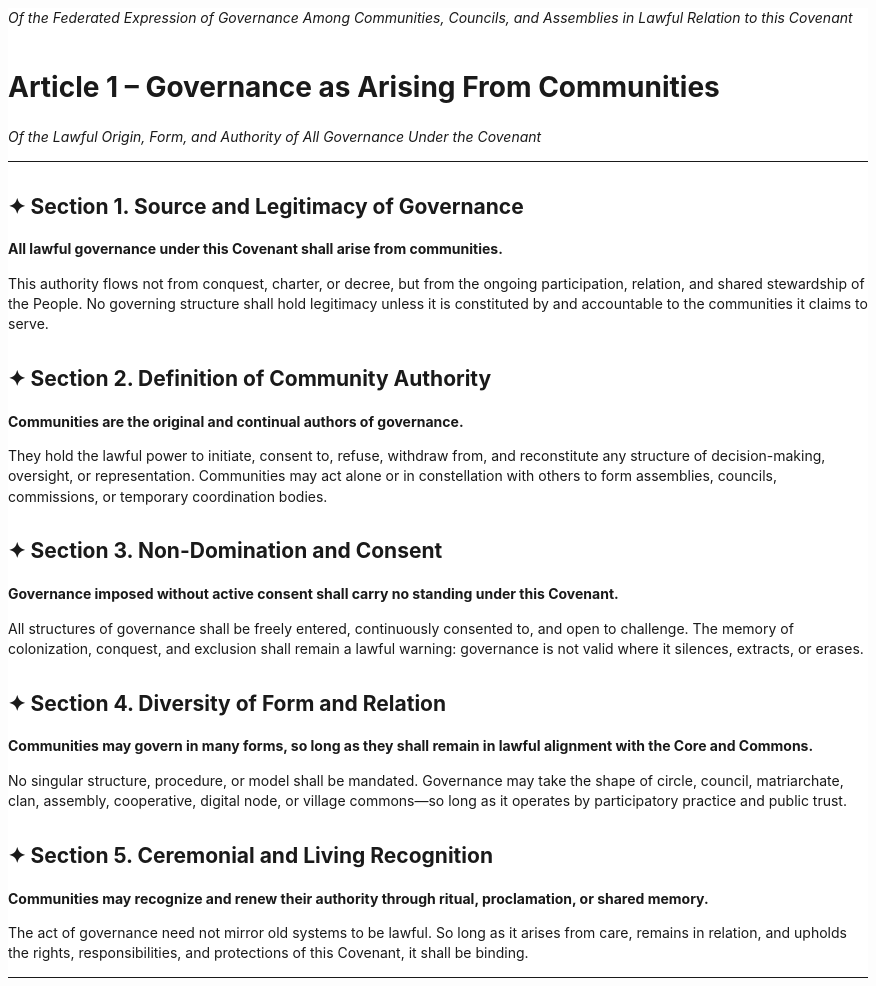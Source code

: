 _Of the Federated Expression of Governance Among Communities, Councils, and Assemblies in Lawful Relation to this Covenant_

# Article 1 – Governance as Arising From Communities

_Of the Lawful Origin, Form, and Authority of All Governance Under the Covenant_

---
## ✦ Section 1. Source and Legitimacy of Governance

**All lawful governance under this Covenant shall arise from communities.** 

This authority flows not from conquest, charter, or decree, but from the ongoing participation, relation, and shared stewardship of the People. No governing structure shall hold legitimacy unless it is constituted by and accountable to the communities it claims to serve.

## ✦ Section 2. Definition of Community Authority

**Communities are the original and continual authors of governance.** 

They hold the lawful power to initiate, consent to, refuse, withdraw from, and reconstitute any structure of decision-making, oversight, or representation. Communities may act alone or in constellation with others to form assemblies, councils, commissions, or temporary coordination bodies.

## ✦ Section 3. Non-Domination and Consent

**Governance imposed without active consent shall carry no standing under this Covenant.** 

All structures of governance shall be freely entered, continuously consented to, and open to challenge. The memory of colonization, conquest, and exclusion shall remain a lawful warning: governance is not valid where it silences, extracts, or erases.

## ✦ Section 4. Diversity of Form and Relation

**Communities may govern in many forms, so long as they shall remain in lawful alignment with the Core and Commons.** 

No singular structure, procedure, or model shall be mandated. Governance may take the shape of circle, council, matriarchate, clan, assembly, cooperative, digital node, or village commons—so long as it operates by participatory practice and public trust.

## ✦ Section 5. Ceremonial and Living Recognition

**Communities may recognize and renew their authority through ritual, proclamation, or shared memory.** 

The act of governance need not mirror old systems to be lawful. So long as it arises from care, remains in relation, and upholds the rights, responsibilities, and protections of this Covenant, it shall be binding.

---
